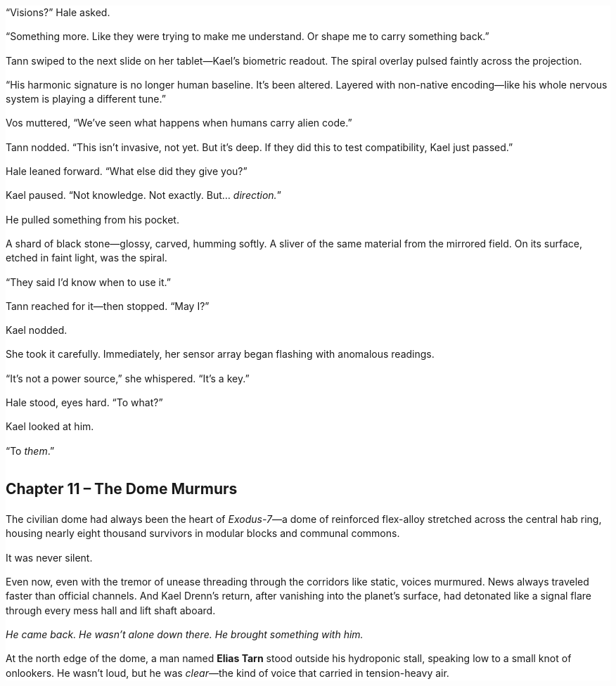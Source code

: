 “Visions?” Hale asked.

“Something more. Like they were trying to make me understand. Or shape me to carry something back.”

Tann swiped to the next slide on her tablet—Kael’s biometric readout. The spiral overlay pulsed faintly across the projection.

“His harmonic signature is no longer human baseline. It’s been altered. Layered with non-native encoding—like his whole nervous system is playing a different tune.”

Vos muttered, “We’ve seen what happens when humans carry alien code.”

Tann nodded. “This isn’t invasive, not yet. But it’s deep. If they did this to test compatibility, Kael just passed.”

Hale leaned forward. “What else did they give you?”

Kael paused. “Not knowledge. Not exactly. But… *direction.*”

He pulled something from his pocket.

A shard of black stone—glossy, carved, humming softly. A sliver of the same material from the mirrored field. On its surface, etched in faint light, was the spiral.

“They said I’d know when to use it.”

Tann reached for it—then stopped. “May I?”

Kael nodded.

She took it carefully. Immediately, her sensor array began flashing with anomalous readings.

“It’s not a power source,” she whispered. “It’s a key.”

Hale stood, eyes hard. “To what?”

Kael looked at him.

“To *them*.”

## Chapter 11 – The Dome Murmurs

The civilian dome had always been the heart of *Exodus-7*—a dome of reinforced flex-alloy stretched across the central hab ring, housing nearly eight thousand survivors in modular blocks and communal commons.

It was never silent.

Even now, even with the tremor of unease threading through the corridors like static, voices murmured. News always traveled faster than official channels. And Kael Drenn’s return, after vanishing into the planet’s surface, had detonated like a signal flare through every mess hall and lift shaft aboard.

*He came back.*
*He wasn’t alone down there.*
*He brought something with him.*

At the north edge of the dome, a man named **Elias Tarn** stood outside his hydroponic stall, speaking low to a small knot of onlookers. He wasn’t loud, but he was *clear*—the kind of voice that carried in tension-heavy air.
